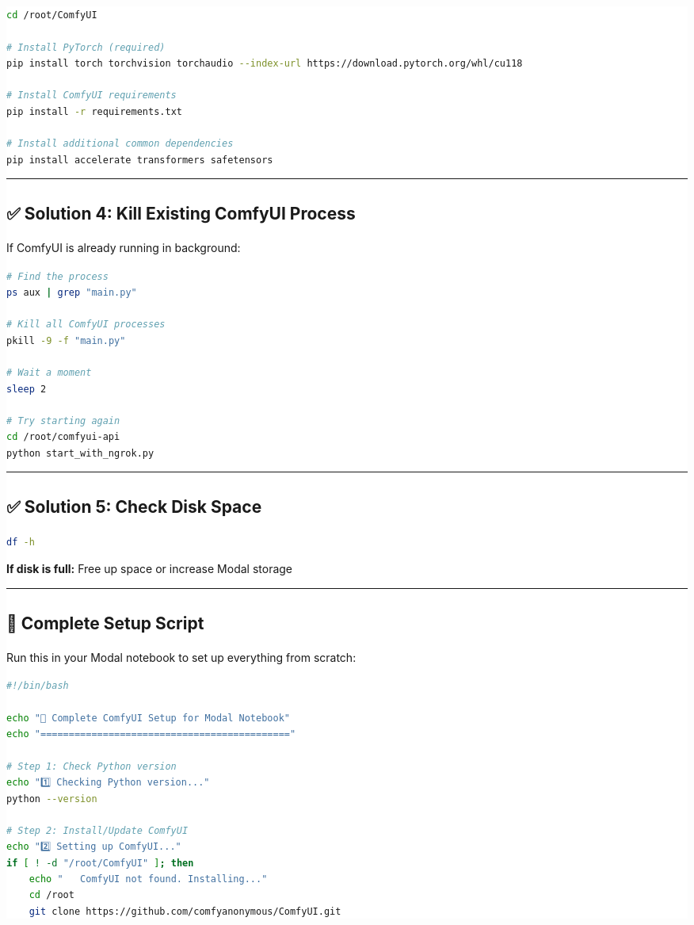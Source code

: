 ```bash
cd /root/ComfyUI

# Install PyTorch (required)
pip install torch torchvision torchaudio --index-url https://download.pytorch.org/whl/cu118

# Install ComfyUI requirements
pip install -r requirements.txt

# Install additional common dependencies
pip install accelerate transformers safetensors
```

---

## ✅ **Solution 4: Kill Existing ComfyUI Process**

If ComfyUI is already running in background:

```bash
# Find the process
ps aux | grep "main.py"

# Kill all ComfyUI processes
pkill -9 -f "main.py"

# Wait a moment
sleep 2

# Try starting again
cd /root/comfyui-api
python start_with_ngrok.py
```

---

## ✅ **Solution 5: Check Disk Space**

```bash
df -h
```

**If disk is full:** Free up space or increase Modal storage

---

## 🔧 **Complete Setup Script**

Run this in your Modal notebook to set up everything from scratch:

```bash
#!/bin/bash

echo "🔧 Complete ComfyUI Setup for Modal Notebook"
echo "============================================"

# Step 1: Check Python version
echo "1️⃣ Checking Python version..."
python --version

# Step 2: Install/Update ComfyUI
echo "2️⃣ Setting up ComfyUI..."
if [ ! -d "/root/ComfyUI" ]; then
    echo "   ComfyUI not found. Installing..."
    cd /root
    git clone https://github.com/comfyanonymous/ComfyUI.git
```